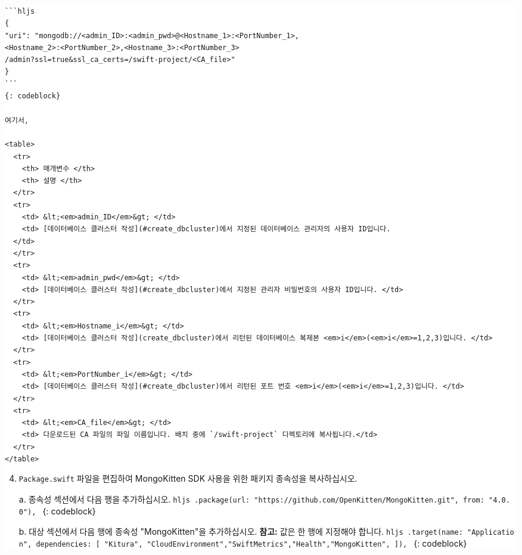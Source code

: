 	```hljs
	{
	"uri": "mongodb://<admin_ID>:<admin_pwd>@<Hostname_1>:<PortNumber_1>,
	<Hostname_2>:<PortNumber_2>,<Hostname_3>:<PortNumber_3>
	/admin?ssl=true&ssl_ca_certs=/swift-project/<CA_file>"
	}
	```
	{: codeblock}

	여기서, 

	<table>
	  <tr>
	    <th> 매개변수 </th>
	    <th> 설명 </th>
	  </tr>
	  <tr>
	    <td> &lt;<em>admin_ID</em>&gt; </td>
	    <td> [데이터베이스 클러스터 작성](#create_dbcluster)에서 지정된 데이터베이스 관리자의 사용자 ID입니다.
	  </td>
	  </tr>
	  <tr>
	    <td> &lt;<em>admin_pwd</em>&gt; </td>
	    <td> [데이터베이스 클러스터 작성](#create_dbcluster)에서 지정된 관리자 비밀번호의 사용자 ID입니다. </td>
	  </tr>
	  <tr>
	    <td> &lt;<em>Hostname_i</em>&gt; </td>
	    <td> [데이터베이스 클러스터 작성](create_dbcluster)에서 리턴된 데이터베이스 복제본 <em>i</em>(<em>i</em>=1,2,3)입니다. </td>
	  </tr>
	  <tr>
	    <td> &lt;<em>PortNumber_i</em>&gt; </td>
	    <td> [데이터베이스 클러스터 작성](#create_dbcluster)에서 리턴된 포트 번호 <em>i</em>(<em>i</em>=1,2,3)입니다. </td>
	  </tr>
	  <tr>
	    <td> &lt;<em>CA_file</em>&gt; </td>
	    <td> 다운로드된 CA 파일의 파일 이름입니다. 배치 중에 `/swift-project` 디렉토리에 복사됩니다.</td>
	  </tr>
	</table>

4. `Package.swift` 파일을 편집하여 MongoKitten SDK 사용을 위한 패키지 종속성을
복사하십시오. 

	a. 종속성 섹션에서 다음 행을 추가하십시오.
			```hljs
			 .package(url: "https://github.com/OpenKitten/MongoKitten.git", from: "4.0.0"),
			```
			{: codeblock}

	b. 대상 섹션에서 다음 행에 종속성 "MongoKitten"을 추가하십시오. **참고:** 값은 한 행에 지정해야 합니다.
			```hljs
			 .target(name: "Application", dependencies: [ "Kitura",
                        				"CloudEnvironment","SwiftMetrics","Health","MongoKitten", ]),
			```
			{: codeblock}
